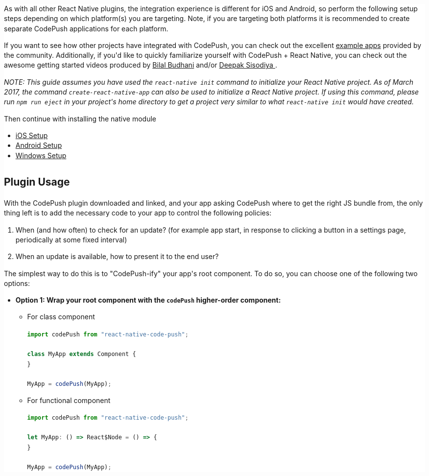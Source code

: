 As with all other React Native plugins, the integration experience is different for iOS and Android, so perform the following setup steps depending on which platform(s) you are targeting. Note, if you are targeting both platforms it is recommended to create separate CodePush applications for each platform.

If you want to see how other projects have integrated with CodePush, you can check out the excellent [example apps](#example-apps--starters) provided by the community. Additionally, if you'd like to quickly familiarize yourself with CodePush + React Native, you can check out the awesome getting started videos produced by [Bilal Budhani](https://www.youtube.com/watch?v=uN0FRWk-YW8&feature=youtu.be) and/or [Deepak Sisodiya ](https://www.youtube.com/watch?v=f6I9y7V-Ibk).

*NOTE: This guide assumes you have used the `react-native init` command to initialize your React Native project. As of March 2017, the command `create-react-native-app` can also be used to initialize a React Native project. If using this command, please run `npm run eject` in your project's home directory to get a project very similar to what `react-native init` would have created.*

Then continue with installing the native module
  * [iOS Setup](docs/setup-ios.md)
  * [Android Setup](docs/setup-android.md)
  * [Windows Setup](docs/setup-windows.md)


## Plugin Usage

With the CodePush plugin downloaded and linked, and your app asking CodePush where to get the right JS bundle from, the only thing left is to add the necessary code to your app to control the following policies:

1. When (and how often) to check for an update? (for example app start, in response to clicking a button in a settings page, periodically at some fixed interval)

2. When an update is available, how to present it to the end user?

The simplest way to do this is to "CodePush-ify" your app's root component. To do so, you can choose one of the following two options:

* **Option 1: Wrap your root component with the `codePush` higher-order component:**

  * For class component

    ```javascript
    import codePush from "react-native-code-push";

    class MyApp extends Component {
    }

    MyApp = codePush(MyApp);
    ```

  * For functional component

    ```javascript
    import codePush from "react-native-code-push";

    let MyApp: () => React$Node = () => {
    }

    MyApp = codePush(MyApp);
    ```
